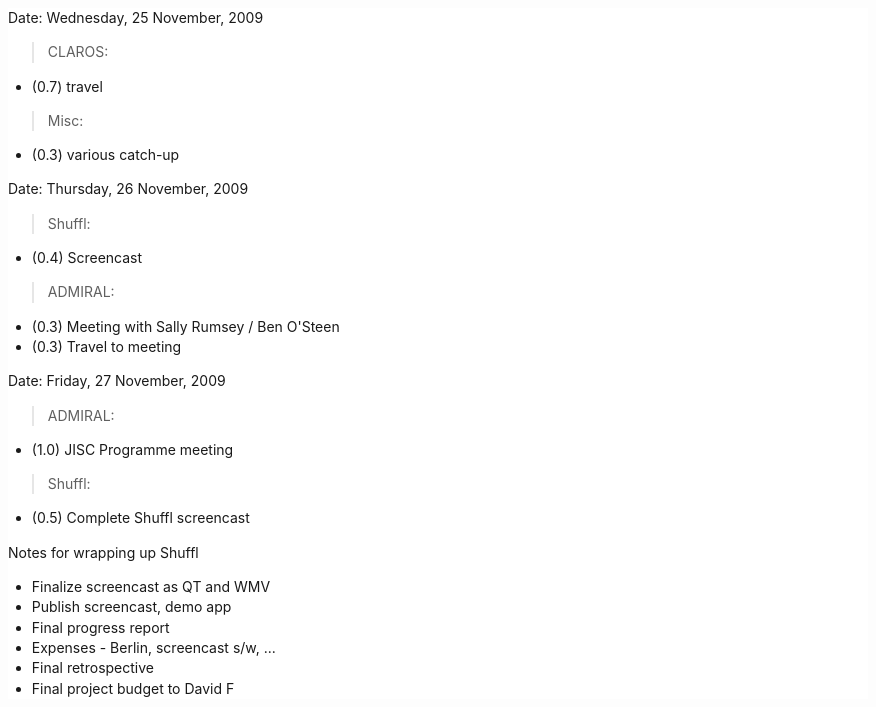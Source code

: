 Date:	 Wednesday, 25 November, 2009
> CLAROS:
  * (0.7) travel
> Misc:
  * (0.3) various catch-up

Date:	 Thursday, 26 November, 2009
> Shuffl:
  * (0.4) Screencast
> ADMIRAL:
  * (0.3) Meeting with Sally Rumsey / Ben O'Steen
  * (0.3) Travel to meeting

Date:	 Friday, 27 November, 2009
> ADMIRAL:
  * (1.0) JISC Programme meeting
> Shuffl:
  * (0.5) Complete Shuffl screencast

Notes for wrapping up Shuffl
  * Finalize screencast as QT and WMV
  * Publish screencast, demo app
  * Final progress report
  * Expenses - Berlin, screencast s/w, ...
  * Final retrospective
  * Final project budget to David F